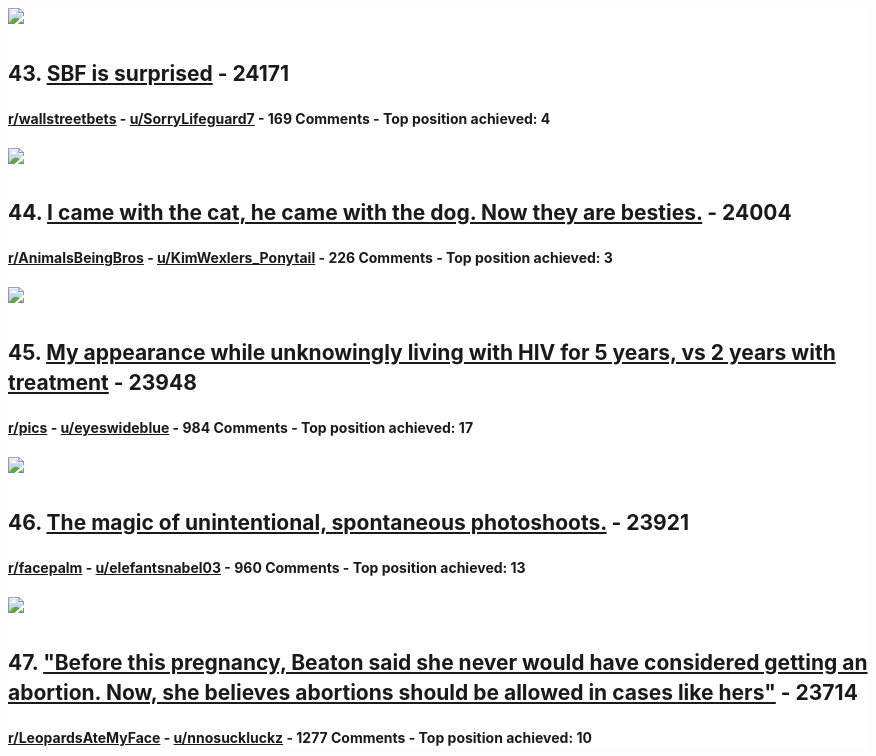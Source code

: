 <a href="https://v.redd.it/nmsjluszfuoa1"><img src="https://b.thumbs.redditmedia.com/HMcAU8HsFTiGoULVWAoK0AkvzW309_Q3oWHcswVLX9w.jpg"></img></a>

## 43. [SBF is surprised](http://reddit.com/r/wallstreetbets/comments/11wf9e2/sbf_is_surprised/) - 24171
#### [r/wallstreetbets](http://reddit.com/r/wallstreetbets) - [u/SorryLifeguard7](http://reddit.com/u/SorryLifeguard7) - 169 Comments - Top position achieved: 4

<a href="https://i.redd.it/g2i2m37yhvoa1.jpg"><img src="https://a.thumbs.redditmedia.com/c3_cIOtC6xgYiTiRpr0Vg3ia2q9JjwHRSpn72KfNJW4.jpg"></img></a>

## 44. [I came with the cat, he came with the dog. Now they are besties.](http://reddit.com/r/AnimalsBeingBros/comments/11wxxk7/i_came_with_the_cat_he_came_with_the_dog_now_they/) - 24004
#### [r/AnimalsBeingBros](http://reddit.com/r/AnimalsBeingBros) - [u/KimWexlers_Ponytail](http://reddit.com/u/KimWexlers_Ponytail) - 226 Comments - Top position achieved: 3

<a href="https://v.redd.it/0ehxudl6f0pa1"><img src="https://b.thumbs.redditmedia.com/sunn0px2RE_RqcZQRQm3BHz6tFqosSjMx-DLXVCWFyk.jpg"></img></a>

## 45. [My appearance while unknowingly living with HIV for 5 years, vs 2 years with treatment](http://reddit.com/r/pics/comments/11wi4x5/my_appearance_while_unknowingly_living_with_hiv/) - 23948
#### [r/pics](http://reddit.com/r/pics) - [u/eyeswideblue](http://reddit.com/u/eyeswideblue) - 984 Comments - Top position achieved: 17

<a href="https://i.imgur.com/UseCGsH.jpg"><img src="https://a.thumbs.redditmedia.com/DPLUdhTSs-AP2p59RXhifutYRAMTLfb1aXaqvMiWtO4.jpg"></img></a>

## 46. [The magic of unintentional, spontaneous photoshoots.](http://reddit.com/r/facepalm/comments/11w44ac/the_magic_of_unintentional_spontaneous_photoshoots/) - 23921
#### [r/facepalm](http://reddit.com/r/facepalm) - [u/elefantsnabel03](http://reddit.com/u/elefantsnabel03) - 960 Comments - Top position achieved: 13

<a href="https://i.redd.it/g6n9dspt6uoa1.jpg"><img src="https://b.thumbs.redditmedia.com/2BxltLRsoJiu2Gs1OJA-xqUMlWhHM4hsP-3oO8s4nTE.jpg"></img></a>

## 47. ["Before this pregnancy, Beaton said she never would have considered getting an abortion. Now, she believes abortions should be allowed in cases like hers"](http://reddit.com/r/LeopardsAteMyFace/comments/11wir3j/before_this_pregnancy_beaton_said_she_never_would/) - 23714
#### [r/LeopardsAteMyFace](http://reddit.com/r/LeopardsAteMyFace) - [u/nnosuckluckz](http://reddit.com/u/nnosuckluckz) - 1277 Comments - Top position achieved: 10
